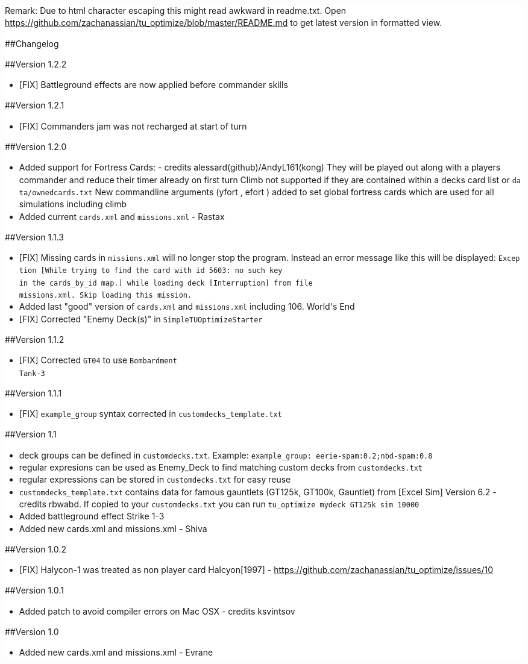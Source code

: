 Remark: Due to html character escaping this might read awkward in readme.txt. 
Open https://github.com/zachanassian/tu_optimize/blob/master/README.md to get latest version in formatted view.

##Changelog

##Version 1.2.2
* [FIX] Battleground effects are now applied before commander skills

##Version 1.2.1
* [FIX] Commanders jam was not recharged at start of turn

##Version 1.2.0
* Added support for Fortress Cards: - credits alessard(github)/AndyL161(kong)
They will be played out along with a players commander and reduce their timer already on first turn
Climb not supported if they are contained within a decks card list or <code>data/ownedcards.txt</code>
New commandline arguments (yfort <cardlist>, efort <cardlist>) added to set global fortress cards which are used for all simulations including climb
* Added current <code>cards.xml</code> and <code>missions.xml</code> - Rastax

##Version 1.1.3
* [FIX] Missing cards in <code>missions.xml</code> will no longer stop the program. Instead an error message like this will be displayed:
<code>Exception [While trying to find the card with id 5603: no such key in the cards_by_id map.] while loading deck [Interruption] from file missions.xml. Skip loading this mission.</code>
* Added last "good" version of <code>cards.xml</code> and <code>missions.xml</code> including 106. World's End
* [FIX] Corrected "Enemy Deck(s)" in <code>SimpleTUOptimizeStarter</code>

##Version 1.1.2
* [FIX] Corrected <code>GT04</code> to use <code>Bombardment Tank-3</code>

##Version 1.1.1
* [FIX] <code>example_group</code> syntax corrected in <code>customdecks_template.txt</code>
  
##Version 1.1
* deck groups can be defined in <code>customdecks.txt</code>. Example: <code>example_group: eerie-spam:0.2;nbd-spam:0.8</code>
* regular expresions can be used as Enemy_Deck to find matching custom decks from <code>customdecks.txt</code>
* regular expressions can be stored in <code>customdecks.txt</code> for easy reuse
* <code>customdecks_template.txt</code> contains data for famous gauntlets (GT125k, GT100k, Gauntlet) from [Excel Sim] Version 6.2 - credits rbwabd. If copied 
to your <code>customdecks.txt</code> you can run <code>tu_optimize mydeck GT125k sim 10000</code>
* Added battleground effect Strike 1-3
* Added new cards.xml and missions.xml - Shiva
   
##Version 1.0.2
* [FIX] Halycon-1 was treated as non player card Halcyon[1997] - https://github.com/zachanassian/tu_optimize/issues/10

##Version 1.0.1
* Added patch to avoid compiler errors on Mac OSX - credits ksvintsov

##Version 1.0
* Added new cards.xml and missions.xml - Evrane
